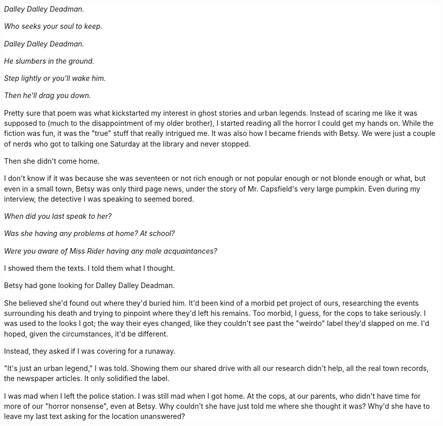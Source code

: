 
*Dalley Dalley Deadman.*


*Who seeks your soul to keep.*


*Dalley Dalley Deadman.*


*He slumbers in the ground.*


*Step lightly or you'll wake him.*


*Then he'll drag you down.*


Pretty sure that poem was what kickstarted my interest in ghost stories and urban legends. Instead of scaring me like it was supposed to (much to the disappointment of my older brother), I started reading all the horror I could get my hands on. While the fiction was fun, it was the "true" stuff that really intrigued me. It was also how I became friends with Betsy. We were just a couple of nerds who got to talking one Saturday at the library and never stopped.


Then she didn't come home.


I don't know if it was because she was seventeen or not rich enough or not popular enough or not blonde enough or what, but even in a small town, Betsy was only third page news, under the story of Mr. Capsfield's very large pumpkin. Even during my interview, the detective I was speaking to seemed bored. 


*When did you last speak to her?*


*Was she having any problems at home? At school?*


*Were you aware of Miss Rider having any male acquaintances?*


I showed them the texts. I told them what I thought. 


Betsy had gone looking for Dalley Dalley Deadman.


She believed she'd found out where they'd buried him. It'd been kind of a morbid pet project of ours, researching the events surrounding his death and trying to pinpoint where they'd left his remains. Too morbid, I guess, for the cops to take seriously. I was used to the looks I got; the way their eyes changed, like they couldn't see past the "weirdo" label they'd slapped on me. I'd hoped, given the circumstances, it'd be different. 


Instead, they asked if I was covering for a runaway. 


"It's just an urban legend," I was told. Showing them our shared drive with all our research didn't help, all the real town records, the newspaper articles. It only solidified the label.


I was mad when I left the police station. I was still mad when I got home. At the cops, at our parents, who didn't have time for more of our "horror nonsense", even at Betsy. Why couldn't she have just told me where she thought it was? Why'd she have to leave my last text asking for the location unanswered?
